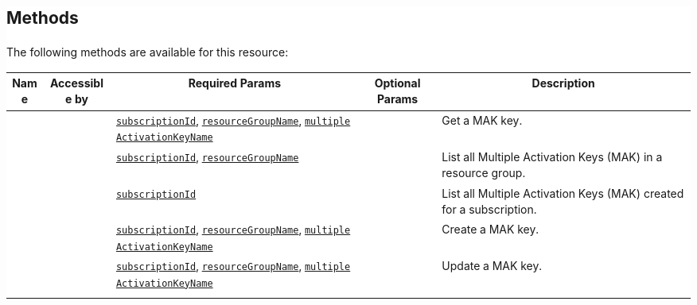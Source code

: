 </tbody>
</table>
</TabItem>
</Tabs>

## Methods

The following methods are available for this resource:

<table>
<thead>
    <tr>
    <th>Name</th>
    <th>Accessible by</th>
    <th>Required Params</th>
    <th>Optional Params</th>
    <th>Description</th>
    </tr>
</thead>
<tbody>
<tr>
    <td><a href="#get"><CopyableCode code="get" /></a></td>
    <td><CopyableCode code="select" /></td>
    <td><a href="#parameter-subscriptionId"><code>subscriptionId</code></a>, <a href="#parameter-resourceGroupName"><code>resourceGroupName</code></a>, <a href="#parameter-multipleActivationKeyName"><code>multipleActivationKeyName</code></a></td>
    <td></td>
    <td>Get a MAK key.</td>
</tr>
<tr>
    <td><a href="#list_by_resource_group"><CopyableCode code="list_by_resource_group" /></a></td>
    <td><CopyableCode code="select" /></td>
    <td><a href="#parameter-subscriptionId"><code>subscriptionId</code></a>, <a href="#parameter-resourceGroupName"><code>resourceGroupName</code></a></td>
    <td></td>
    <td>List all Multiple Activation Keys (MAK) in a resource group.</td>
</tr>
<tr>
    <td><a href="#list"><CopyableCode code="list" /></a></td>
    <td><CopyableCode code="select" /></td>
    <td><a href="#parameter-subscriptionId"><code>subscriptionId</code></a></td>
    <td></td>
    <td>List all Multiple Activation Keys (MAK) created for a subscription.</td>
</tr>
<tr>
    <td><a href="#create"><CopyableCode code="create" /></a></td>
    <td><CopyableCode code="insert" /></td>
    <td><a href="#parameter-subscriptionId"><code>subscriptionId</code></a>, <a href="#parameter-resourceGroupName"><code>resourceGroupName</code></a>, <a href="#parameter-multipleActivationKeyName"><code>multipleActivationKeyName</code></a></td>
    <td></td>
    <td>Create a MAK key.</td>
</tr>
<tr>
    <td><a href="#update"><CopyableCode code="update" /></a></td>
    <td><CopyableCode code="update" /></td>
    <td><a href="#parameter-subscriptionId"><code>subscriptionId</code></a>, <a href="#parameter-resourceGroupName"><code>resourceGroupName</code></a>, <a href="#parameter-multipleActivationKeyName"><code>multipleActivationKeyName</code></a></td>
    <td></td>
    <td>Update a MAK key.</td>
</tr>
<tr>
    <td><a href="#delete"><CopyableCode code="delete" /></a></td>
